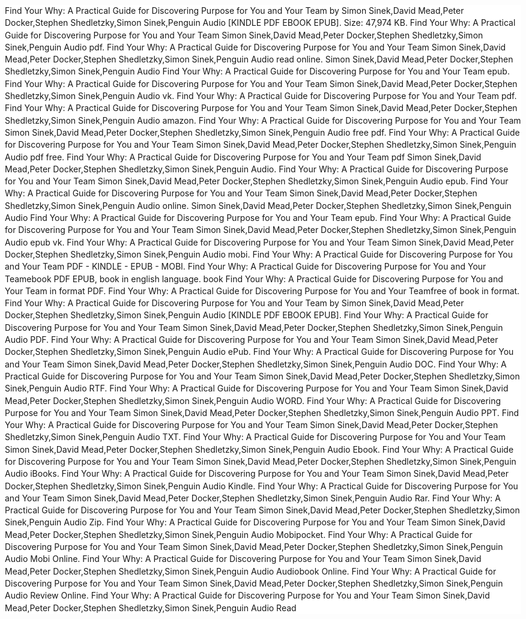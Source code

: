 Find Your Why: A Practical Guide for Discovering Purpose for You and Your Team by Simon Sinek,David Mead,Peter Docker,Stephen Shedletzky,Simon Sinek,Penguin Audio [KINDLE PDF EBOOK EPUB]. Size: 47,974 KB. Find Your Why: A Practical Guide for Discovering Purpose for You and Your Team Simon Sinek,David Mead,Peter Docker,Stephen Shedletzky,Simon Sinek,Penguin Audio pdf. Find Your Why: A Practical Guide for Discovering Purpose for You and Your Team Simon Sinek,David Mead,Peter Docker,Stephen Shedletzky,Simon Sinek,Penguin Audio read online. Simon Sinek,David Mead,Peter Docker,Stephen Shedletzky,Simon Sinek,Penguin Audio Find Your Why: A Practical Guide for Discovering Purpose for You and Your Team epub. Find Your Why: A Practical Guide for Discovering Purpose for You and Your Team Simon Sinek,David Mead,Peter Docker,Stephen Shedletzky,Simon Sinek,Penguin Audio vk. Find Your Why: A Practical Guide for Discovering Purpose for You and Your Team pdf. Find Your Why: A Practical Guide for Discovering Purpose for You and Your Team Simon Sinek,David Mead,Peter Docker,Stephen Shedletzky,Simon Sinek,Penguin Audio amazon. Find Your Why: A Practical Guide for Discovering Purpose for You and Your Team Simon Sinek,David Mead,Peter Docker,Stephen Shedletzky,Simon Sinek,Penguin Audio free pdf. Find Your Why: A Practical Guide for Discovering Purpose for You and Your Team Simon Sinek,David Mead,Peter Docker,Stephen Shedletzky,Simon Sinek,Penguin Audio pdf free. Find Your Why: A Practical Guide for Discovering Purpose for You and Your Team pdf Simon Sinek,David Mead,Peter Docker,Stephen Shedletzky,Simon Sinek,Penguin Audio. Find Your Why: A Practical Guide for Discovering Purpose for You and Your Team Simon Sinek,David Mead,Peter Docker,Stephen Shedletzky,Simon Sinek,Penguin Audio epub. Find Your Why: A Practical Guide for Discovering Purpose for You and Your Team Simon Sinek,David Mead,Peter Docker,Stephen Shedletzky,Simon Sinek,Penguin Audio online. Simon Sinek,David Mead,Peter Docker,Stephen Shedletzky,Simon Sinek,Penguin Audio Find Your Why: A Practical Guide for Discovering Purpose for You and Your Team epub. Find Your Why: A Practical Guide for Discovering Purpose for You and Your Team Simon Sinek,David Mead,Peter Docker,Stephen Shedletzky,Simon Sinek,Penguin Audio epub vk. Find Your Why: A Practical Guide for Discovering Purpose for You and Your Team Simon Sinek,David Mead,Peter Docker,Stephen Shedletzky,Simon Sinek,Penguin Audio mobi. Find Your Why: A Practical Guide for Discovering Purpose for You and Your Team PDF - KINDLE - EPUB - MOBI. Find Your Why: A Practical Guide for Discovering Purpose for You and Your Teamebook PDF EPUB, book in english language. book Find Your Why: A Practical Guide for Discovering Purpose for You and Your Team in format PDF. Find Your Why: A Practical Guide for Discovering Purpose for You and Your Teamfree of book in format. Find Your Why: A Practical Guide for Discovering Purpose for You and Your Team by Simon Sinek,David Mead,Peter Docker,Stephen Shedletzky,Simon Sinek,Penguin Audio [KINDLE PDF EBOOK EPUB]. Find Your Why: A Practical Guide for Discovering Purpose for You and Your Team Simon Sinek,David Mead,Peter Docker,Stephen Shedletzky,Simon Sinek,Penguin Audio PDF. Find Your Why: A Practical Guide for Discovering Purpose for You and Your Team Simon Sinek,David Mead,Peter Docker,Stephen Shedletzky,Simon Sinek,Penguin Audio ePub. Find Your Why: A Practical Guide for Discovering Purpose for You and Your Team Simon Sinek,David Mead,Peter Docker,Stephen Shedletzky,Simon Sinek,Penguin Audio DOC. Find Your Why: A Practical Guide for Discovering Purpose for You and Your Team Simon Sinek,David Mead,Peter Docker,Stephen Shedletzky,Simon Sinek,Penguin Audio RTF. Find Your Why: A Practical Guide for Discovering Purpose for You and Your Team Simon Sinek,David Mead,Peter Docker,Stephen Shedletzky,Simon Sinek,Penguin Audio WORD. Find Your Why: A Practical Guide for Discovering Purpose for You and Your Team Simon Sinek,David Mead,Peter Docker,Stephen Shedletzky,Simon Sinek,Penguin Audio PPT. Find Your Why: A Practical Guide for Discovering Purpose for You and Your Team Simon Sinek,David Mead,Peter Docker,Stephen Shedletzky,Simon Sinek,Penguin Audio TXT. Find Your Why: A Practical Guide for Discovering Purpose for You and Your Team Simon Sinek,David Mead,Peter Docker,Stephen Shedletzky,Simon Sinek,Penguin Audio Ebook. Find Your Why: A Practical Guide for Discovering Purpose for You and Your Team Simon Sinek,David Mead,Peter Docker,Stephen Shedletzky,Simon Sinek,Penguin Audio iBooks. Find Your Why: A Practical Guide for Discovering Purpose for You and Your Team Simon Sinek,David Mead,Peter Docker,Stephen Shedletzky,Simon Sinek,Penguin Audio Kindle. Find Your Why: A Practical Guide for Discovering Purpose for You and Your Team Simon Sinek,David Mead,Peter Docker,Stephen Shedletzky,Simon Sinek,Penguin Audio Rar. Find Your Why: A Practical Guide for Discovering Purpose for You and Your Team Simon Sinek,David Mead,Peter Docker,Stephen Shedletzky,Simon Sinek,Penguin Audio Zip. Find Your Why: A Practical Guide for Discovering Purpose for You and Your Team Simon Sinek,David Mead,Peter Docker,Stephen Shedletzky,Simon Sinek,Penguin Audio Mobipocket. Find Your Why: A Practical Guide for Discovering Purpose for You and Your Team Simon Sinek,David Mead,Peter Docker,Stephen Shedletzky,Simon Sinek,Penguin Audio Mobi Online. Find Your Why: A Practical Guide for Discovering Purpose for You and Your Team Simon Sinek,David Mead,Peter Docker,Stephen Shedletzky,Simon Sinek,Penguin Audio Audiobook Online. Find Your Why: A Practical Guide for Discovering Purpose for You and Your Team Simon Sinek,David Mead,Peter Docker,Stephen Shedletzky,Simon Sinek,Penguin Audio Review Online. Find Your Why: A Practical Guide for Discovering Purpose for You and Your Team Simon Sinek,David Mead,Peter Docker,Stephen Shedletzky,Simon Sinek,Penguin Audio Read